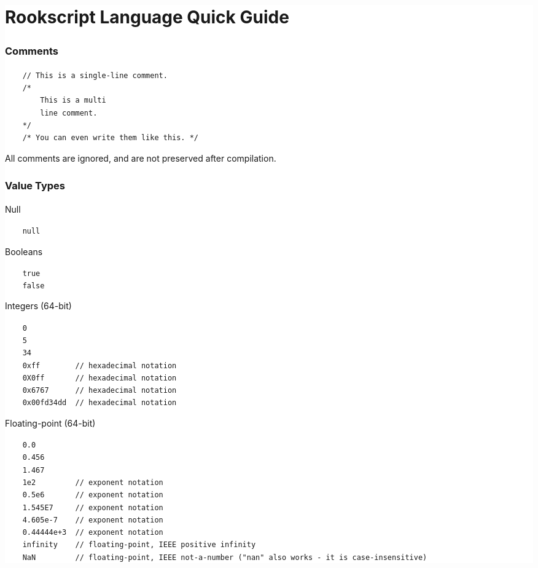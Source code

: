 # Rookscript Language Quick Guide


### Comments

```
    // This is a single-line comment.
    /*
        This is a multi
        line comment.
    */
    /* You can even write them like this. */
```

All comments are ignored, and are not preserved after compilation.


### Value Types

Null
```
    null
```

Booleans

```
    true
    false
```

Integers (64-bit)

```
    0
    5
    34
    0xff        // hexadecimal notation
    0X0ff       // hexadecimal notation
    0x6767      // hexadecimal notation
    0x00fd34dd  // hexadecimal notation
```

Floating-point (64-bit)

```
    0.0
    0.456
    1.467
    1e2         // exponent notation
    0.5e6       // exponent notation
    1.545E7     // exponent notation
    4.605e-7    // exponent notation
    0.44444e+3  // exponent notation
    infinity    // floating-point, IEEE positive infinity
    NaN         // floating-point, IEEE not-a-number ("nan" also works - it is case-insensitive)
```
